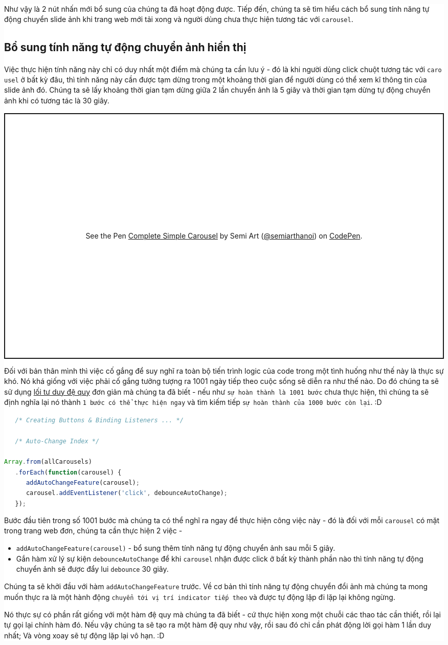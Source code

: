 Như vậy là 2 nút nhấn mới bổ sung của chúng ta đã hoạt động được. Tiếp đến, chúng ta sẽ tìm hiểu cách bổ sung tính năng tự động chuyển slide ảnh khi trang web mới tải xong và người dùng chưa thực hiện tương tác với `carousel`.

## Bổ sung tính năng tự động chuyển ảnh hiển thị

Việc thực hiện tính năng này chỉ có duy nhất một điểm mà chúng ta cần lưu ý - đó là khi người dùng click chuột tương tác với `carousel` ở bất kỳ đâu, thì tính năng này cần được tạm dừng trong một khoảng thời gian để người dùng có thể xem kĩ thông tin của slide ảnh đó. Chúng ta sẽ lấy khoảng thời gian tạm dừng giữa 2 lần chuyển ảnh là 5 giây và thời gian tạm dừng tự động chuyển ảnh khi có tương tác là 30 giây.

<p class="codepen" data-height="480" data-default-tab="result" data-slug-hash="yLppXyW" data-user="semiarthanoi" style="height: 480px; box-sizing: border-box; display: flex; align-items: center; justify-content: center; border: 2px solid; margin: 1em 0; padding: 1em;">
  <span>See the Pen <a href="https://codepen.io/semiarthanoi/pen/yLppXyW">
  Complete Simple Carousel</a> by Semi Art (<a href="https://codepen.io/semiarthanoi">@semiarthanoi</a>)
  on <a href="https://codepen.io">CodePen</a>.</span>
</p>
<script async src="https://cpwebassets.codepen.io/assets/embed/ei.js"></script>

Đối với bản thân mình thì việc cố gắng để suy nghĩ ra toàn bộ tiến trình logic của code trong một tình huống như thế này là thực sự khó. Nó khá giống với việc phải cố gắng tưởng tượng ra 1001 ngày tiếp theo cuộc sống sẽ diễn ra như thế nào. Do đó chúng ta sẽ sử dụng [lối tư duy đệ quy](/article/view/0046/javascript-bài-10---kiểu-&-hằng) đơn giản mà chúng ta đã biết - nếu như `sự hoàn thành là 1001 bước` chưa thực hiện, thì chúng ta sẽ định nghĩa lại nó thành `1 bước có thể thực hiện ngay` và tìm kiếm tiếp `sự hoàn thành của 1000 bước còn lại`. :D

```carousel.js
   /* Creating Buttons & Binding Listeners ... */

   /* Auto-Change Index */

Array.from(allCarousels)
   .forEach(function(carousel) {
      addAutoChangeFeature(carousel);
      carousel.addEventListener('click', debounceAutoChange);
   });
```

Bước đầu tiên trong số 1001 bước mà chúng ta có thể nghĩ ra ngay để thực hiện công việc này - đó là đối với mỗi `carousel` có mặt trong trang web đơn, chúng ta cần thực hiện 2 việc -

- `addAutoChangeFeature(carousel)` - bổ sung thêm tính năng tự động chuyển ảnh sau mỗi 5 giây.
- Gắn hàm xử lý sự kiện `debounceAutoChange` để khi `carousel` nhận được click ở bất kỳ thành phần nào thì tính năng tự động chuyển ảnh sẽ được đẩy lui `debounce` 30 giây.

Chúng ta sẽ khởi đầu với hàm `addAutoChangeFeature` trước. Về cơ bản thì tính năng tự động chuyển đổi ảnh mà chúng ta mong muốn thực ra là một hành động `chuyển tới vị trí indicator tiếp theo` và được tự động lặp đi lặp lại không ngừng.

Nó thực sự có phần rất giống với một hàm đệ quy mà chúng ta đã biết - cứ thực hiện xong một chuỗi các thao tác cần thiết, rồi lại tự gọi lại chính hàm đó. Nếu vậy chúng ta sẽ tạo ra một hàm đệ quy như vậy, rồi sau đó chỉ cần phát động lời gọi hàm 1 lần duy nhất; Và vòng xoay sẽ tự động lặp lại vô hạn. :D
